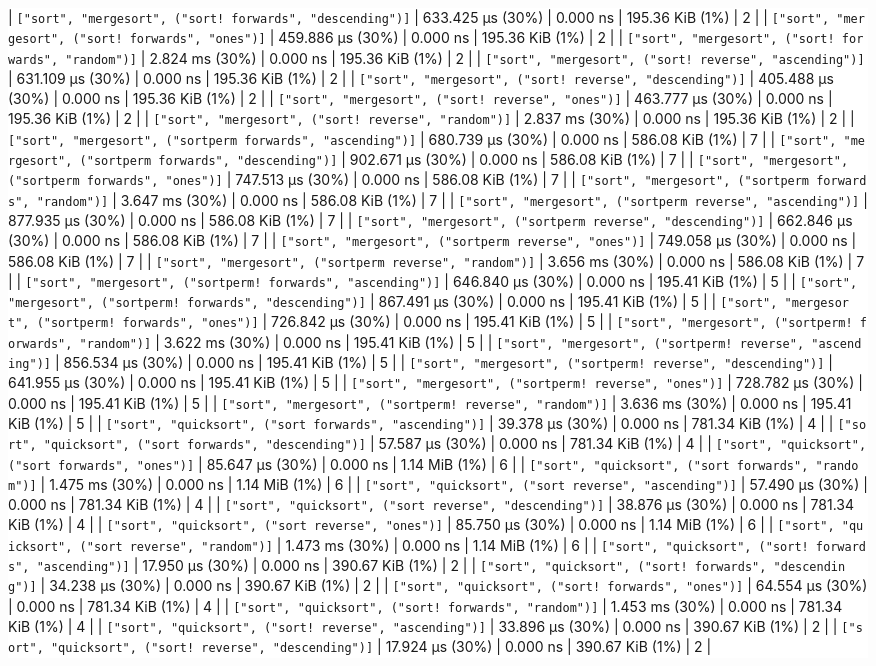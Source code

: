 | `["sort", "mergesort", ("sort! forwards", "descending")]` | 633.425 μs (30%) | 0.000 ns | 195.36 KiB (1%) | 2 |
| `["sort", "mergesort", ("sort! forwards", "ones")]` | 459.886 μs (30%) | 0.000 ns | 195.36 KiB (1%) | 2 |
| `["sort", "mergesort", ("sort! forwards", "random")]` | 2.824 ms (30%) | 0.000 ns | 195.36 KiB (1%) | 2 |
| `["sort", "mergesort", ("sort! reverse", "ascending")]` | 631.109 μs (30%) | 0.000 ns | 195.36 KiB (1%) | 2 |
| `["sort", "mergesort", ("sort! reverse", "descending")]` | 405.488 μs (30%) | 0.000 ns | 195.36 KiB (1%) | 2 |
| `["sort", "mergesort", ("sort! reverse", "ones")]` | 463.777 μs (30%) | 0.000 ns | 195.36 KiB (1%) | 2 |
| `["sort", "mergesort", ("sort! reverse", "random")]` | 2.837 ms (30%) | 0.000 ns | 195.36 KiB (1%) | 2 |
| `["sort", "mergesort", ("sortperm forwards", "ascending")]` | 680.739 μs (30%) | 0.000 ns | 586.08 KiB (1%) | 7 |
| `["sort", "mergesort", ("sortperm forwards", "descending")]` | 902.671 μs (30%) | 0.000 ns | 586.08 KiB (1%) | 7 |
| `["sort", "mergesort", ("sortperm forwards", "ones")]` | 747.513 μs (30%) | 0.000 ns | 586.08 KiB (1%) | 7 |
| `["sort", "mergesort", ("sortperm forwards", "random")]` | 3.647 ms (30%) | 0.000 ns | 586.08 KiB (1%) | 7 |
| `["sort", "mergesort", ("sortperm reverse", "ascending")]` | 877.935 μs (30%) | 0.000 ns | 586.08 KiB (1%) | 7 |
| `["sort", "mergesort", ("sortperm reverse", "descending")]` | 662.846 μs (30%) | 0.000 ns | 586.08 KiB (1%) | 7 |
| `["sort", "mergesort", ("sortperm reverse", "ones")]` | 749.058 μs (30%) | 0.000 ns | 586.08 KiB (1%) | 7 |
| `["sort", "mergesort", ("sortperm reverse", "random")]` | 3.656 ms (30%) | 0.000 ns | 586.08 KiB (1%) | 7 |
| `["sort", "mergesort", ("sortperm! forwards", "ascending")]` | 646.840 μs (30%) | 0.000 ns | 195.41 KiB (1%) | 5 |
| `["sort", "mergesort", ("sortperm! forwards", "descending")]` | 867.491 μs (30%) | 0.000 ns | 195.41 KiB (1%) | 5 |
| `["sort", "mergesort", ("sortperm! forwards", "ones")]` | 726.842 μs (30%) | 0.000 ns | 195.41 KiB (1%) | 5 |
| `["sort", "mergesort", ("sortperm! forwards", "random")]` | 3.622 ms (30%) | 0.000 ns | 195.41 KiB (1%) | 5 |
| `["sort", "mergesort", ("sortperm! reverse", "ascending")]` | 856.534 μs (30%) | 0.000 ns | 195.41 KiB (1%) | 5 |
| `["sort", "mergesort", ("sortperm! reverse", "descending")]` | 641.955 μs (30%) | 0.000 ns | 195.41 KiB (1%) | 5 |
| `["sort", "mergesort", ("sortperm! reverse", "ones")]` | 728.782 μs (30%) | 0.000 ns | 195.41 KiB (1%) | 5 |
| `["sort", "mergesort", ("sortperm! reverse", "random")]` | 3.636 ms (30%) | 0.000 ns | 195.41 KiB (1%) | 5 |
| `["sort", "quicksort", ("sort forwards", "ascending")]` | 39.378 μs (30%) | 0.000 ns | 781.34 KiB (1%) | 4 |
| `["sort", "quicksort", ("sort forwards", "descending")]` | 57.587 μs (30%) | 0.000 ns | 781.34 KiB (1%) | 4 |
| `["sort", "quicksort", ("sort forwards", "ones")]` | 85.647 μs (30%) | 0.000 ns | 1.14 MiB (1%) | 6 |
| `["sort", "quicksort", ("sort forwards", "random")]` | 1.475 ms (30%) | 0.000 ns | 1.14 MiB (1%) | 6 |
| `["sort", "quicksort", ("sort reverse", "ascending")]` | 57.490 μs (30%) | 0.000 ns | 781.34 KiB (1%) | 4 |
| `["sort", "quicksort", ("sort reverse", "descending")]` | 38.876 μs (30%) | 0.000 ns | 781.34 KiB (1%) | 4 |
| `["sort", "quicksort", ("sort reverse", "ones")]` | 85.750 μs (30%) | 0.000 ns | 1.14 MiB (1%) | 6 |
| `["sort", "quicksort", ("sort reverse", "random")]` | 1.473 ms (30%) | 0.000 ns | 1.14 MiB (1%) | 6 |
| `["sort", "quicksort", ("sort! forwards", "ascending")]` | 17.950 μs (30%) | 0.000 ns | 390.67 KiB (1%) | 2 |
| `["sort", "quicksort", ("sort! forwards", "descending")]` | 34.238 μs (30%) | 0.000 ns | 390.67 KiB (1%) | 2 |
| `["sort", "quicksort", ("sort! forwards", "ones")]` | 64.554 μs (30%) | 0.000 ns | 781.34 KiB (1%) | 4 |
| `["sort", "quicksort", ("sort! forwards", "random")]` | 1.453 ms (30%) | 0.000 ns | 781.34 KiB (1%) | 4 |
| `["sort", "quicksort", ("sort! reverse", "ascending")]` | 33.896 μs (30%) | 0.000 ns | 390.67 KiB (1%) | 2 |
| `["sort", "quicksort", ("sort! reverse", "descending")]` | 17.924 μs (30%) | 0.000 ns | 390.67 KiB (1%) | 2 |